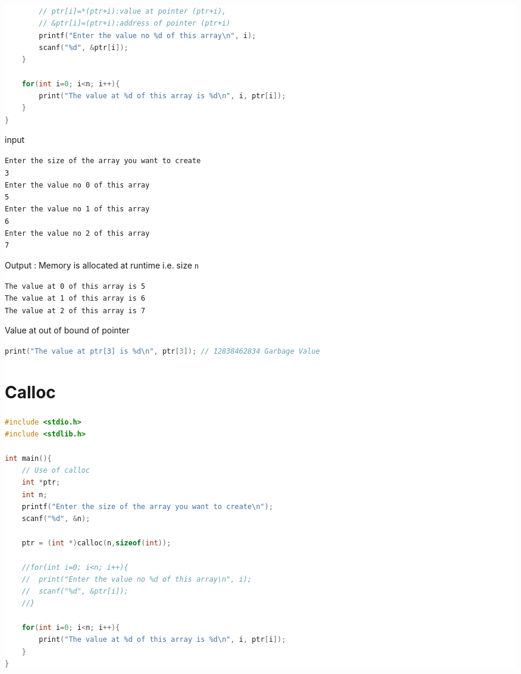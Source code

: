 ```c
		// ptr[i]=*(ptr+i):value at pointer (ptr+i), 
		// &ptr[i]=(ptr+i):address of pointer (ptr+i)
		printf("Enter the value no %d of this array\n", i);
		scanf("%d", &ptr[i]);
	}

	for(int i=0; i<n; i++){
		print("The value at %d of this array is %d\n", i, ptr[i]);
	}
}
```
input
```
Enter the size of the array you want to create
3
Enter the value no 0 of this array
5
Enter the value no 1 of this array
6
Enter the value no 2 of this array
7
```

Output : Memory is allocated at runtime i.e. size `n`
```
The value at 0 of this array is 5
The value at 1 of this array is 6
The value at 2 of this array is 7
```

Value at out of bound of pointer
```c
print("The value at ptr[3] is %d\n", ptr[3]); // 12838462834 Garbage Value
```


# Calloc

```c
#include <stdio.h>
#include <stdlib.h>

int main(){
	// Use of calloc
	int *ptr;
	int n;
	printf("Enter the size of the array you want to create\n");
	scanf("%d", &n);
	
	ptr = (int *)calloc(n,sizeof(int));

	//for(int i=0; i<n; i++){
	//	print("Enter the value no %d of this array\n", i);
	//	scanf("%d", &ptr[i]);
	//}

	for(int i=0; i<n; i++){
		print("The value at %d of this array is %d\n", i, ptr[i]);
	}
}
```
